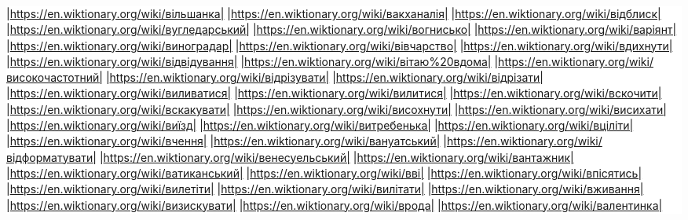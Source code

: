 |https://en.wiktionary.org/wiki/вільшанка|
|https://en.wiktionary.org/wiki/вакханалія|
|https://en.wiktionary.org/wiki/відблиск|
|https://en.wiktionary.org/wiki/вугледарський|
|https://en.wiktionary.org/wiki/вогнисько|
|https://en.wiktionary.org/wiki/варіянт|
|https://en.wiktionary.org/wiki/виноградар|
|https://en.wiktionary.org/wiki/вівчарство|
|https://en.wiktionary.org/wiki/вдихнути|
|https://en.wiktionary.org/wiki/відвідування|
|https://en.wiktionary.org/wiki/вітаю%20вдома|
|https://en.wiktionary.org/wiki/високочастотний|
|https://en.wiktionary.org/wiki/відрізувати|
|https://en.wiktionary.org/wiki/відрізати|
|https://en.wiktionary.org/wiki/виливатися|
|https://en.wiktionary.org/wiki/вилитися|
|https://en.wiktionary.org/wiki/вскочити|
|https://en.wiktionary.org/wiki/вскакувати|
|https://en.wiktionary.org/wiki/висохнути|
|https://en.wiktionary.org/wiki/висихати|
|https://en.wiktionary.org/wiki/виїзд|
|https://en.wiktionary.org/wiki/витребенька|
|https://en.wiktionary.org/wiki/вціліти|
|https://en.wiktionary.org/wiki/вчення|
|https://en.wiktionary.org/wiki/вануатський|
|https://en.wiktionary.org/wiki/відформатувати|
|https://en.wiktionary.org/wiki/венесуельський|
|https://en.wiktionary.org/wiki/вантажник|
|https://en.wiktionary.org/wiki/ватиканський|
|https://en.wiktionary.org/wiki/вві|
|https://en.wiktionary.org/wiki/впісятись|
|https://en.wiktionary.org/wiki/вилетіти|
|https://en.wiktionary.org/wiki/вилітати|
|https://en.wiktionary.org/wiki/вживання|
|https://en.wiktionary.org/wiki/визискувати|
|https://en.wiktionary.org/wiki/врода|
|https://en.wiktionary.org/wiki/валентинка|
